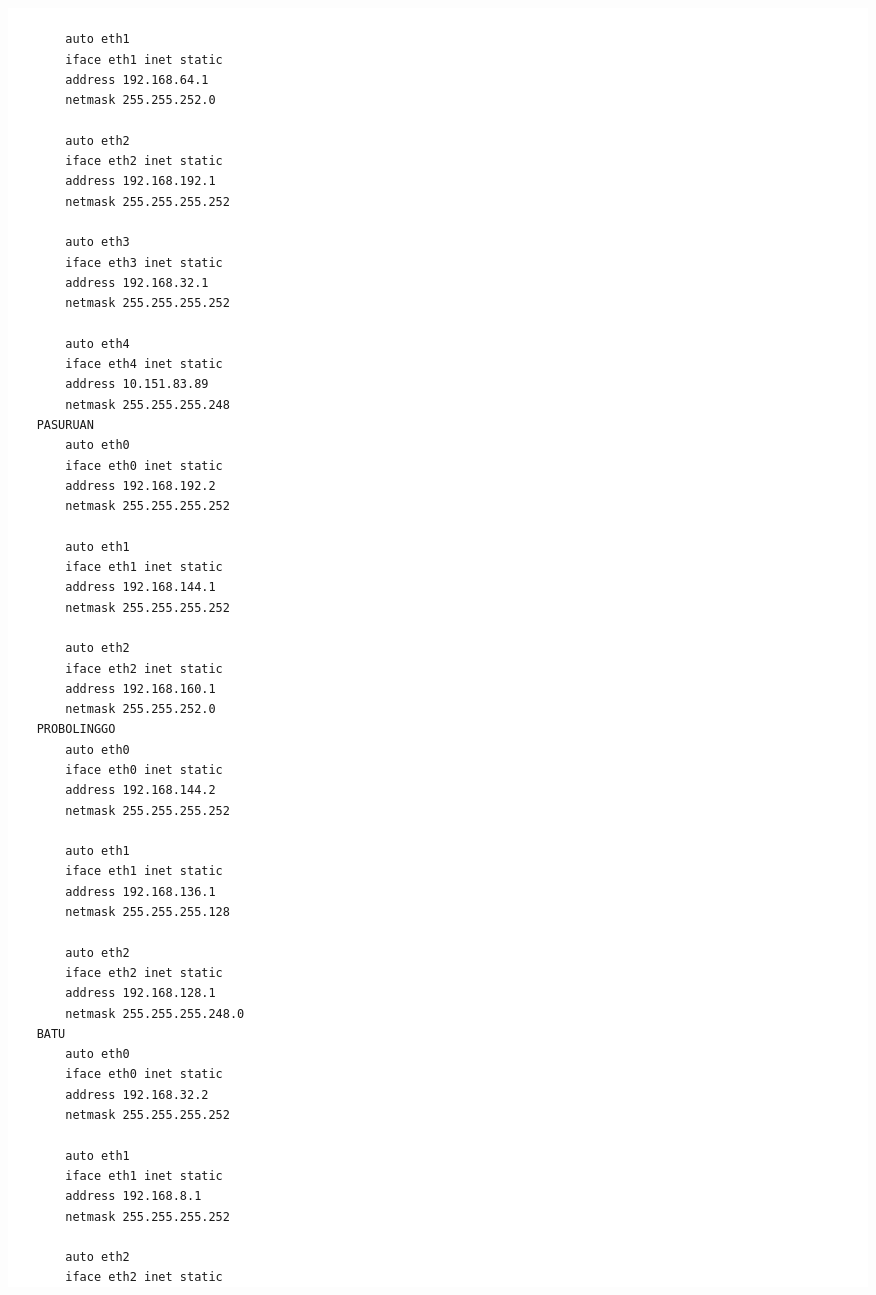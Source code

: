 ```

        auto eth1
        iface eth1 inet static
        address 192.168.64.1
        netmask 255.255.252.0

        auto eth2
        iface eth2 inet static
        address 192.168.192.1
        netmask 255.255.255.252

        auto eth3
        iface eth3 inet static
        address 192.168.32.1
        netmask 255.255.255.252

        auto eth4
        iface eth4 inet static
        address 10.151.83.89
        netmask 255.255.255.248
    PASURUAN
        auto eth0
        iface eth0 inet static
        address 192.168.192.2
        netmask 255.255.255.252

        auto eth1
        iface eth1 inet static
        address 192.168.144.1
        netmask 255.255.255.252

        auto eth2
        iface eth2 inet static
        address 192.168.160.1
        netmask 255.255.252.0
    PROBOLINGGO 
        auto eth0
        iface eth0 inet static
        address 192.168.144.2
        netmask 255.255.255.252

        auto eth1
        iface eth1 inet static
        address 192.168.136.1
        netmask 255.255.255.128

        auto eth2
        iface eth2 inet static
        address 192.168.128.1
        netmask 255.255.255.248.0
    BATU
        auto eth0
        iface eth0 inet static
        address 192.168.32.2
        netmask 255.255.255.252

        auto eth1
        iface eth1 inet static
        address 192.168.8.1
        netmask 255.255.255.252

        auto eth2
        iface eth2 inet static
```